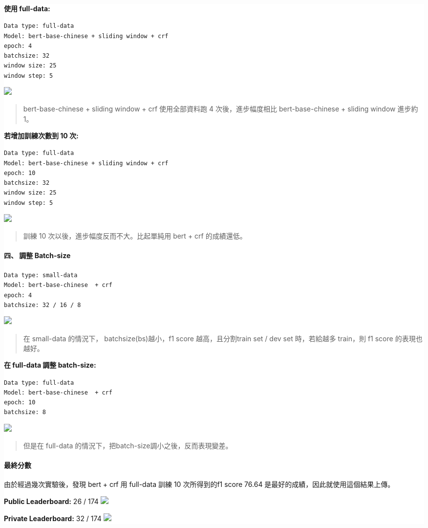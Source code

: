 **使用 full-data:**

    Data type: full-data
    Model: bert-base-chinese + sliding window + crf
    epoch: 4
    batchsize: 32
    window size: 25
    window step: 5
    
![](https://i.imgur.com/r6aB7zx.png)
> bert-base-chinese + sliding window + crf 使用全部資料跑 4 次後，進步幅度相比 bert-base-chinese + sliding window 進步約 1。

**若增加訓練次數到 10 次:**

    Data type: full-data
    Model: bert-base-chinese + sliding window + crf
    epoch: 10
    batchsize: 32
    window size: 25
    window step: 5
    
![](https://i.imgur.com/xqpeuIE.png)
> 訓練 10 次以後，進步幅度反而不大。比起單純用 bert + crf 的成績還低。

#### 四、 調整 Batch-size

    Data type: small-data
    Model: bert-base-chinese  + crf
    epoch: 4
    batchsize: 32 / 16 / 8
    
![](https://i.imgur.com/uRMfwmq.png)
> 在 small-data 的情況下， batchsize(bs)越小，f1 score 越高，且分割train set / dev set 時，若給越多 train，則 f1 score 的表現也越好。

**在 full-data 調整 batch-size:**

    Data type: full-data
    Model: bert-base-chinese  + crf
    epoch: 10
    batchsize: 8

![](https://i.imgur.com/ZBj73TO.png)
> 但是在 full-data 的情況下，把batch-size調小之後，反而表現變差。

#### 最終分數
由於經過幾次實驗後，發現 bert + crf 用 full-data 訓練 10 次所得到的f1 score  76.64 是最好的成績，因此就使用這個結果上傳。

**Public Leaderboard:**
26 / 174
![](https://i.imgur.com/tQKyNIY.png)

**Private Leaderboard:**
32 / 174
![](https://i.imgur.com/BJ9kBqO.png)
